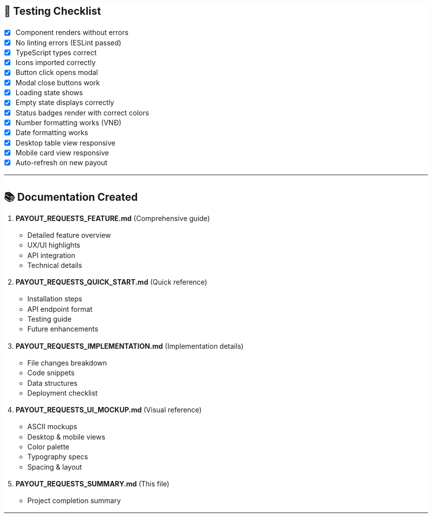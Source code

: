 
## 🧪 Testing Checklist

- [x] Component renders without errors
- [x] No linting errors (ESLint passed)
- [x] TypeScript types correct
- [x] Icons imported correctly
- [x] Button click opens modal
- [x] Modal close buttons work
- [x] Loading state shows
- [x] Empty state displays correctly
- [x] Status badges render with correct colors
- [x] Number formatting works (VNĐ)
- [x] Date formatting works
- [x] Desktop table view responsive
- [x] Mobile card view responsive
- [x] Auto-refresh on new payout

---

## 📚 Documentation Created

1. **PAYOUT_REQUESTS_FEATURE.md** (Comprehensive guide)

   - Detailed feature overview
   - UX/UI highlights
   - API integration
   - Technical details

2. **PAYOUT_REQUESTS_QUICK_START.md** (Quick reference)

   - Installation steps
   - API endpoint format
   - Testing guide
   - Future enhancements

3. **PAYOUT_REQUESTS_IMPLEMENTATION.md** (Implementation details)

   - File changes breakdown
   - Code snippets
   - Data structures
   - Deployment checklist

4. **PAYOUT_REQUESTS_UI_MOCKUP.md** (Visual reference)

   - ASCII mockups
   - Desktop & mobile views
   - Color palette
   - Typography specs
   - Spacing & layout

5. **PAYOUT_REQUESTS_SUMMARY.md** (This file)
   - Project completion summary

---
